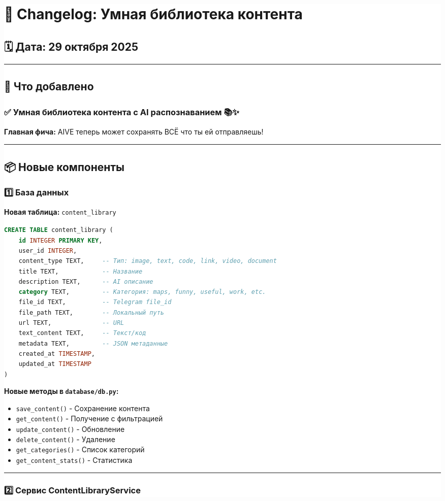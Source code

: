 # 📝 Changelog: Умная библиотека контента

## 🗓️ Дата: 29 октября 2025

---

## 🎯 Что добавлено

### ✅ Умная библиотека контента с AI распознаванием 📚✨

**Главная фича:** AIVE теперь может сохранять ВСЁ что ты ей отправляешь!

---

## 📦 Новые компоненты

### 1️⃣ База данных

**Новая таблица:** `content_library`

```sql
CREATE TABLE content_library (
    id INTEGER PRIMARY KEY,
    user_id INTEGER,
    content_type TEXT,     -- Тип: image, text, code, link, video, document
    title TEXT,            -- Название
    description TEXT,      -- AI описание
    category TEXT,         -- Категория: maps, funny, useful, work, etc.
    file_id TEXT,          -- Telegram file_id
    file_path TEXT,        -- Локальный путь
    url TEXT,              -- URL
    text_content TEXT,     -- Текст/код
    metadata TEXT,         -- JSON метаданные
    created_at TIMESTAMP,
    updated_at TIMESTAMP
)
```

**Новые методы в `database/db.py`:**
- `save_content()` - Сохранение контента
- `get_content()` - Получение с фильтрацией
- `update_content()` - Обновление
- `delete_content()` - Удаление
- `get_categories()` - Список категорий
- `get_content_stats()` - Статистика

---

### 2️⃣ Сервис ContentLibraryService
